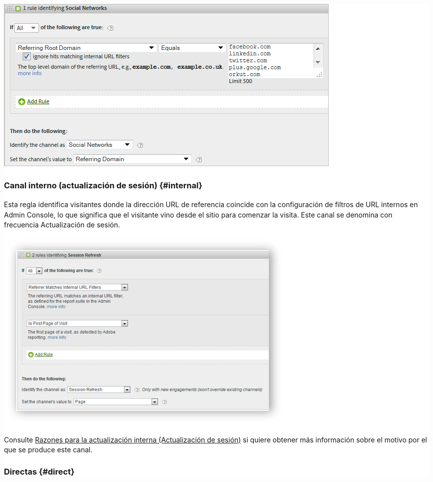 ![](assets/example_social.png)

### Canal interno (actualización de sesión) {#internal}

Esta regla identifica visitantes donde la dirección URL de referencia coincide con la configuración de filtros de URL internos en Admin Console, lo que significa que el visitante vino desde el sitio para comenzar la visita. Este canal se denomina con frecuencia Actualización de sesión.

![](assets/int-channel1.png)

Consulte [Razones para la actualización interna (Actualización de sesión)](https://experienceleague.adobe.com/docs/analytics/components/marketing-channels/c-faq.html?lang=es#internal) si quiere obtener más información sobre el motivo por el que se produce este canal.

### Directas {#direct}
